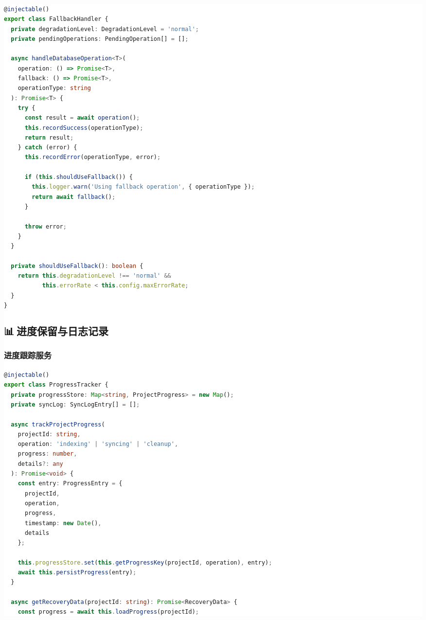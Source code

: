 ```typescript
@injectable()
export class FallbackHandler {
  private degradationLevel: DegradationLevel = 'normal';
  private pendingOperations: PendingOperation[] = [];
  
  async handleDatabaseOperation<T>(
    operation: () => Promise<T>,
    fallback: () => Promise<T>,
    operationType: string
  ): Promise<T> {
    try {
      const result = await operation();
      this.recordSuccess(operationType);
      return result;
    } catch (error) {
      this.recordError(operationType, error);
      
      if (this.shouldUseFallback()) {
        this.logger.warn('Using fallback operation', { operationType });
        return await fallback();
      }
      
      throw error;
    }
  }
  
  private shouldUseFallback(): boolean {
    return this.degradationLevel !== 'normal' && 
           this.errorRate < this.config.maxErrorRate;
  }
}
```

## 📊 进度保留与日志记录

### 进度跟踪服务

```typescript
@injectable()
export class ProgressTracker {
  private progressStore: Map<string, ProjectProgress> = new Map();
  private syncLog: SyncLogEntry[] = [];
  
  async trackProjectProgress(
    projectId: string, 
    operation: 'indexing' | 'syncing' | 'cleanup',
    progress: number,
    details?: any
  ): Promise<void> {
    const entry: ProgressEntry = {
      projectId,
      operation,
      progress,
      timestamp: new Date(),
      details
    };
    
    this.progressStore.set(this.getProgressKey(projectId, operation), entry);
    await this.persistProgress(entry);
  }
  
  async getRecoveryData(projectId: string): Promise<RecoveryData> {
    const progress = await this.loadProgress(projectId);
```
